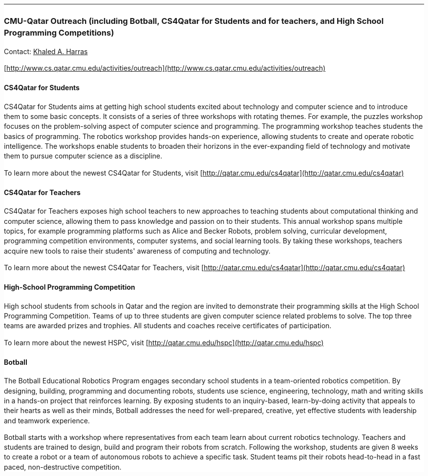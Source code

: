 ***

### CMU-Qatar Outreach (including Botball, CS4Qatar for Students and for teachers, and High School Programming Competitions)

Contact: [Khaled A. Harras](/directory/khaled_harras)

[http://www.cs.qatar.cmu.edu/activities/outreach](http://www.cs.qatar.cmu.edu/activities/outreach)

#### CS4Qatar for Students

CS4Qatar for Students aims at getting high school students excited about technology and computer science and to introduce them to some basic concepts. It consists of a series of three workshops with rotating themes. For example, the puzzles workshop focuses on the problem-solving aspect of computer science and programming. The programming workshop teaches students the basics of programming. The robotics workshop provides hands-on experience, allowing students to create and operate robotic intelligence. The workshops enable students to broaden their horizons in the ever-expanding field of technology and motivate them to pursue computer science as a discipline.

To learn more about the newest CS4Qatar for Students, visit [http://qatar.cmu.edu/cs4qatar](http://qatar.cmu.edu/cs4qatar)

#### CS4Qatar for Teachers

CS4Qatar for Teachers exposes high school teachers to new approaches to teaching students about computational thinking and computer science, allowing them to pass knowledge and passion on to their students. This annual workshop spans multiple topics, for example programming platforms such as Alice and Becker Robots, problem solving, curricular development, programming competition environments, computer systems, and social learning tools. By taking these workshops, teachers acquire new tools to raise their students' awareness of computing and technology.

To learn more about the newest CS4Qatar for Teachers, visit [http://qatar.cmu.edu/cs4qatar](http://qatar.cmu.edu/cs4qatar)

#### High-School Programming Competition

High school students from schools in Qatar and the region are invited to demonstrate their programming skills at the High School Programming Competition. Teams of up to three students are given computer science related problems to solve. The top three teams are awarded prizes and trophies. All students and coaches receive certificates of participation.

To learn more about the newest HSPC, visit [http://qatar.cmu.edu/hspc](http://qatar.cmu.edu/hspc)

#### Botball

The Botball Educational Robotics Program engages secondary school students in a team-oriented robotics competition. By designing, building, programming and documenting robots, students use science, engineering, technology, math and writing skills in a hands-on project that reinforces learning. By exposing students to an inquiry-based, learn-by-doing activity that appeals to their hearts as well as their minds, Botball addresses the need for well-prepared, creative, yet effective students with leadership and teamwork experience.

Botball starts with a workshop where representatives from each team learn about current robotics technology. Teachers and students are trained to design, build and program their robots from scratch. Following the workshop, students are given 8 weeks to create a robot or a team of autonomous robots to achieve a specific task. Student teams pit their robots head-to-head in a fast paced, non-destructive competition.
